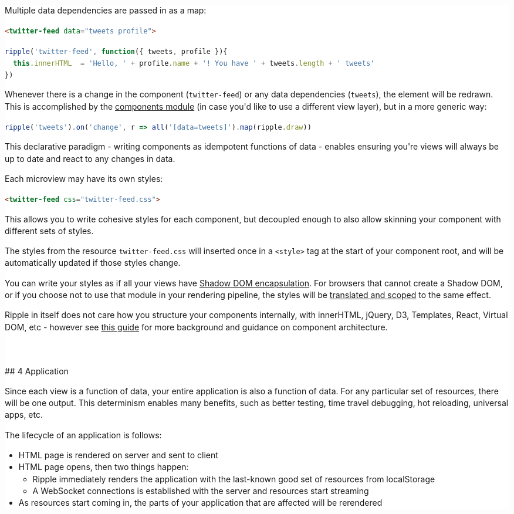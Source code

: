 Multiple data dependencies are passed in as a map:

```html
<twitter-feed data="tweets profile">
```

```js
ripple('twitter-feed', function({ tweets, profile }){
  this.innerHTML  = 'Hello, ' + profile.name + '! You have ' + tweets.length + ' tweets'
})
```

Whenever there is a change in the component (`twitter-feed`) or any data dependencies (`tweets`), the element will be redrawn. This is accomplished by the [components module](https://github.com/rijs/components) (in case you'd like to use a different view layer), but in a more generic way:

```js
ripple('tweets').on('change', r => all('[data=tweets]').map(ripple.draw))
```

This declarative paradigm - writing components as idempotent functions of data - enables ensuring you're views will always be up to date and react to any changes in data.

Each microview may have its own styles: 

```html
<twitter-feed css="twitter-feed.css">
```

This allows you to write cohesive styles for each component, but decoupled enough to also allow skinning your component with different sets of styles. 

The styles from the resource `twitter-feed.css` will inserted once in a `<style>` tag at the start of your component root, and will be automatically updated if those styles change. 

You can write your styles as if all your views have [Shadow DOM encapsulation](https://github.com/rijs/shadow). For browsers that cannot create a Shadow DOM, or if you choose not to use that module in your rendering pipeline, the styles will be [translated and scoped](https://github.com/rijs/precss) to the same effect.

Ripple in itself does not care how you structure your components internally, with innerHTML, jQuery, D3, Templates, React, Virtual DOM, etc - however see [this guide](https://github.com/rijs/docs/blob/master/components.md) for more background and guidance on component architecture.

<br>
<br>
## 4 Application

Since each view is a function of data, your entire application is also a function of data. For any particular set of resources, there will be one output. This determinism enables many benefits, such as better testing, time travel debugging, hot reloading, universal apps, etc.

The lifecycle of an application is follows:

* HTML page is rendered on server and sent to client
* HTML page opens, then two things happen:
  * Ripple immediately renders the application with the last-known good set of resources from localStorage
  * A WebSocket connections is established with the server and resources start streaming
* As resources start coming in, the parts of your application that are affected will be rerendered
